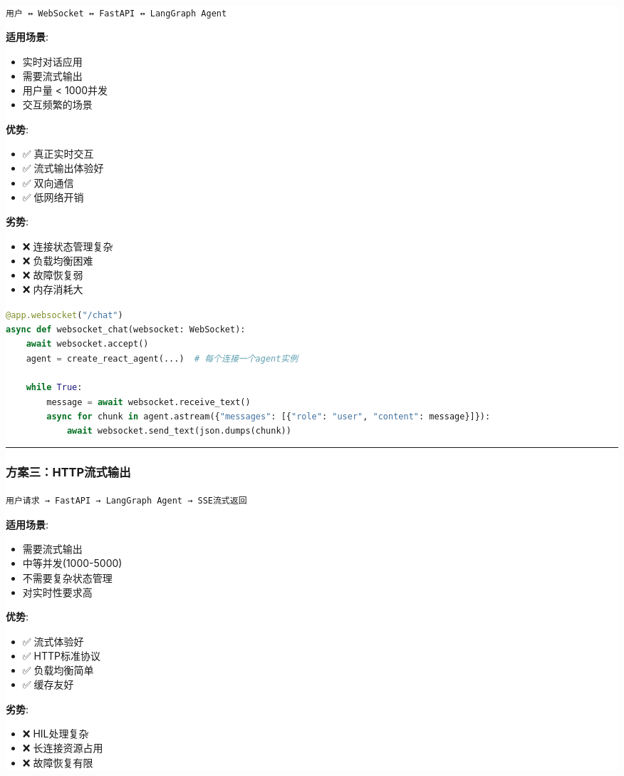 ```
用户 ↔ WebSocket ↔ FastAPI ↔ LangGraph Agent
```

**适用场景**:
- 实时对话应用
- 需要流式输出
- 用户量 < 1000并发
- 交互频繁的场景

**优势**:
- ✅ 真正实时交互
- ✅ 流式输出体验好
- ✅ 双向通信
- ✅ 低网络开销

**劣势**:
- ❌ 连接状态管理复杂
- ❌ 负载均衡困难
- ❌ 故障恢复弱
- ❌ 内存消耗大

```python
@app.websocket("/chat")
async def websocket_chat(websocket: WebSocket):
    await websocket.accept()
    agent = create_react_agent(...)  # 每个连接一个agent实例
    
    while True:
        message = await websocket.receive_text()
        async for chunk in agent.astream({"messages": [{"role": "user", "content": message}]}):
            await websocket.send_text(json.dumps(chunk))
```

---

### 方案三：HTTP流式输出

```
用户请求 → FastAPI → LangGraph Agent → SSE流式返回
```

**适用场景**:
- 需要流式输出
- 中等并发(1000-5000)
- 不需要复杂状态管理
- 对实时性要求高

**优势**:
- ✅ 流式体验好
- ✅ HTTP标准协议
- ✅ 负载均衡简单
- ✅ 缓存友好

**劣势**:
- ❌ HIL处理复杂
- ❌ 长连接资源占用
- ❌ 故障恢复有限
